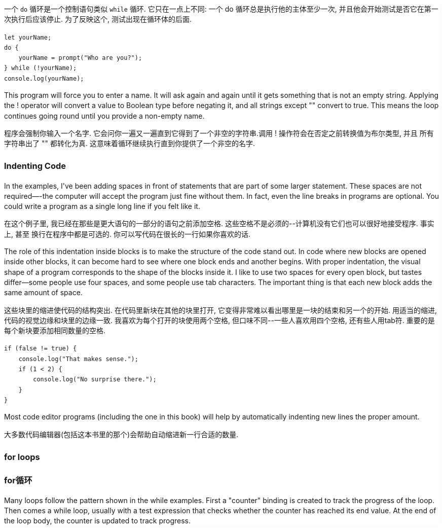 一个 `do` 循环是一个控制语句类似 `while` 循环. 它只在一点上不同: 一个 do 循环总是执行他的主体至少一次, 并且他会开始测试是否它在第一次执行后应该停止. 为了反映这个, 测试出现在循环体的后面.

    let yourName; 
    do {
        yourName = prompt("Who are you?"); 
    } while (!yourName); 
    console.log(yourName); 

    
This program will force you to enter a name. It will ask again and again until it gets something that is not an empty string. Applying the ! operator will convert a value to Boolean type before negating it, and all strings except "" convert to true. This means the loop continues going round until you provide a non-empty name.

程序会强制你输入一个名字. 它会问你一遍又一遍直到它得到了一个非空的字符串.调用 ! 操作符会在否定之前转换值为布尔类型, 并且 所有字符串出了 "" 都转化为真. 这意味着循环继续执行直到你提供了一个非空的名字.

### Indenting Code

In the examples, I've been adding spaces in front of statements that are part of some larger statement. These spaces are not required—-the computer will accept the program just fine without them. In fact, even the line breaks in programs are optional. You could write a program as a single long line if you felt like it.

在这个例子里, 我已经在那些是更大语句的一部分的语句之前添加空格. 这些空格不是必须的--计算机没有它们也可以很好地接受程序. 事实上, 甚至 换行在程序中都是可选的. 你可以写代码在很长的一行如果你喜欢的话.

The role of this indentation inside blocks is to make the structure of the code stand out. In code where new blocks are opened inside other blocks, it can become hard to see where one block ends and another begins. With proper indentation, the visual shape of a program corresponds to the shape of the blocks inside it. I like to use two spaces for every open block, but tastes differ—some people use four spaces, and some people use tab characters. The important thing is that each new block adds the same amount of space.

这些块里的缩进使代码的结构突出. 在代码里新块在其他的块里打开, 它变得非常难以看出哪里是一块的结束和另一个的开始. 用适当的缩进, 代码的视觉边缘和块里的边缘一致. 我喜欢为每个打开的块使用两个空格, 但口味不同--一些人喜欢用四个空格, 还有些人用tab符. 重要的是每个新块要添加相同数量的空格. 

    if (false != true) {
        console.log("That makes sense."); 
        if (1 < 2) {
            console.log("No surprise there."); 
        }
    }

    
Most code editor programs (including the one in this book) will help by automatically indenting new lines the proper amount.

大多数代码编辑器(包括这本书里的那个)会帮助自动缩进新一行合适的数量.

### for loops

### for循环

Many loops follow the pattern shown in the while examples. First a "counter" binding is created to track the progress of the loop. Then comes a while loop, usually with a test expression that checks whether the counter has reached its end value. At the end of the loop body, the counter is updated to track progress.
